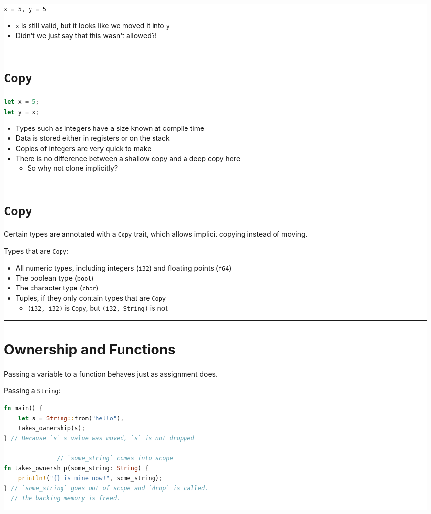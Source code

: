 ```
x = 5, y = 5
```

* `x` is still valid, but it looks like we moved it into `y`
* Didn't we just say that this wasn't allowed?!



---


# `Copy`

```rust
let x = 5;
let y = x;
```

* Types such as integers have a size known at compile time
* Data is stored either in registers or on the stack
* Copies of integers are very quick to make
* There is no difference between a shallow copy and a deep copy here
  * So why not clone implicitly?




---


# `Copy`

Certain types are annotated with a `Copy` trait, which allows implicit copying instead of moving.

Types that are `Copy`:
* All numeric types, including integers (`i32`) and floating points (`f64`)
* The boolean type (`bool`)
* The character type (`char`)
* Tuples, if they only contain types that are `Copy`
    - `(i32, i32)` is `Copy`, but `(i32, String)` is not




---


# Ownership and Functions

Passing a variable to a function behaves just as assignment does.

Passing a `String`:

```rust
fn main() {
    let s = String::from("hello");
    takes_ownership(s);
} // Because `s`'s value was moved, `s` is not dropped

               // `some_string` comes into scope
fn takes_ownership(some_string: String) {
    println!("{} is mine now!", some_string);
} // `some_string` goes out of scope and `drop` is called.
  // The backing memory is freed.
```

---